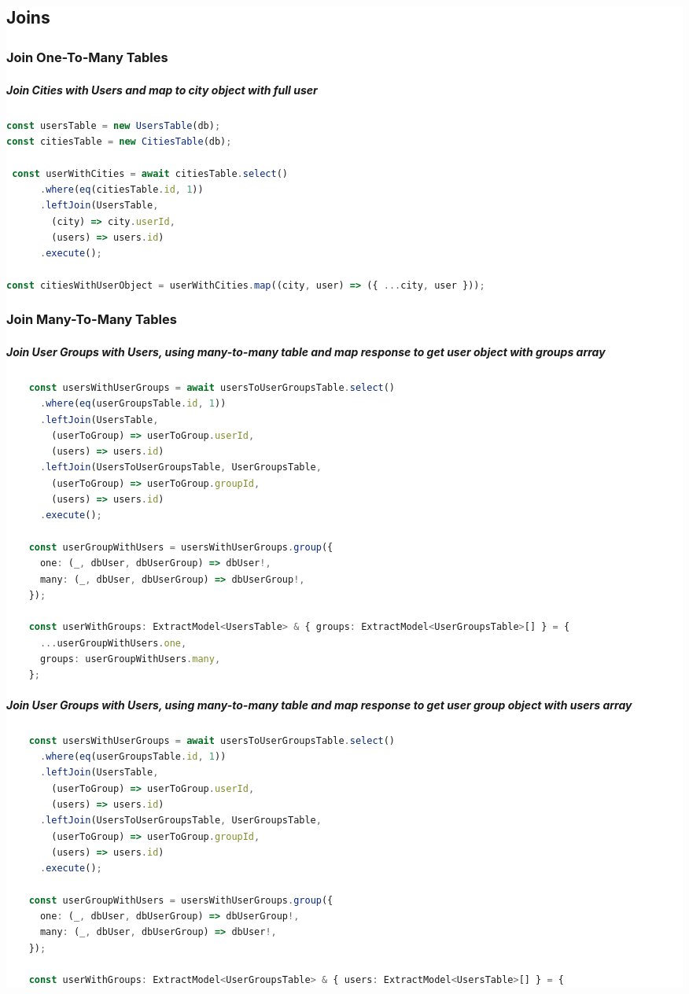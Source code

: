## Joins
### Join One-To-Many Tables
##### Join Cities with Users and map to city object with full user
```typescript
const usersTable = new UsersTable(db);
const citiesTable = new CitiesTable(db);

 const userWithCities = await citiesTable.select()
      .where(eq(citiesTable.id, 1))
      .leftJoin(UsersTable,
        (city) => city.userId,
        (users) => users.id)
      .execute();

const citiesWithUserObject = userWithCities.map((city, user) => ({ ...city, user }));
```

### Join Many-To-Many Tables
##### Join User Groups with Users, using many-to-many table and map response to get user object with groups array
```typescript
    const usersWithUserGroups = await usersToUserGroupsTable.select()
      .where(eq(userGroupsTable.id, 1))
      .leftJoin(UsersTable,
        (userToGroup) => userToGroup.userId,
        (users) => users.id)
      .leftJoin(UsersToUserGroupsTable, UserGroupsTable,
        (userToGroup) => userToGroup.groupId,
        (users) => users.id)
      .execute();

    const userGroupWithUsers = usersWithUserGroups.group({
      one: (_, dbUser, dbUserGroup) => dbUser!,
      many: (_, dbUser, dbUserGroup) => dbUserGroup!,
    });

    const userWithGroups: ExtractModel<UsersTable> & { groups: ExtractModel<UserGroupsTable>[] } = {
      ...userGroupWithUsers.one,
      groups: userGroupWithUsers.many,
    };
```
##### Join User Groups with Users, using many-to-many table and map response to get user group object with users array
```typescript
    const usersWithUserGroups = await usersToUserGroupsTable.select()
      .where(eq(userGroupsTable.id, 1))
      .leftJoin(UsersTable,
        (userToGroup) => userToGroup.userId,
        (users) => users.id)
      .leftJoin(UsersToUserGroupsTable, UserGroupsTable,
        (userToGroup) => userToGroup.groupId,
        (users) => users.id)
      .execute();

    const userGroupWithUsers = usersWithUserGroups.group({
      one: (_, dbUser, dbUserGroup) => dbUserGroup!,
      many: (_, dbUser, dbUserGroup) => dbUser!,
    });

    const userWithGroups: ExtractModel<UserGroupsTable> & { users: ExtractModel<UsersTable>[] } = {
```